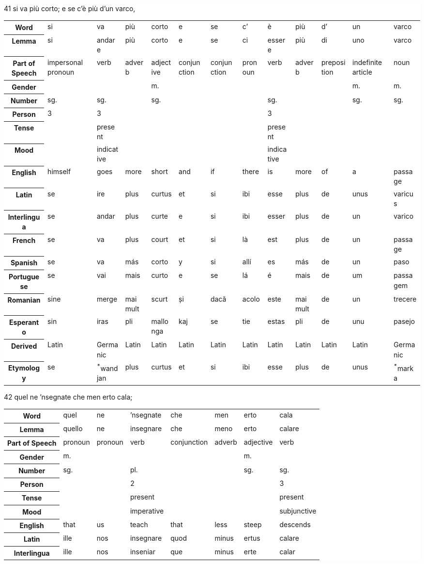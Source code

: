 41 si va più corto; e se c’è più d’un varco,

<table>
<tr><th>Word</th><td>si</td><td>va</td><td>più</td><td>corto</td><td>e</td><td>se</td><td>c’</td><td>è</td><td>più</td><td>d’</td><td>un</td><td>varco</td></tr>
<tr><th>Lemma</th><td>si</td><td>andare</td><td>più</td><td>corto</td><td>e</td><td>se</td><td>ci</td><td>essere</td><td>più</td><td>di</td><td>uno</td><td>varco</td></tr>
<tr><th>Part of Speech</th><td>impersonal pronoun</td><td>verb</td><td>adverb</td><td>adjective</td><td>conjunction</td><td>conjunction</td><td>pronoun</td><td>verb</td><td>adverb</td><td>preposition</td><td>indefinite article</td><td>noun</td></tr>
<tr><th>Gender</th><td></td><td></td><td></td><td>m.</td><td></td><td></td><td></td><td></td><td></td><td></td><td>m.</td><td>m.</td></tr>
<tr><th>Number</th><td>sg.</td><td>sg.</td><td></td><td>sg.</td><td></td><td></td><td></td><td>sg.</td><td></td><td></td><td>sg.</td><td>sg.</td></tr>
<tr><th>Person</th><td>3</td><td>3</td><td></td><td></td><td></td><td></td><td></td><td>3</td><td></td><td></td><td></td><td></td></tr>
<tr><th>Tense</th><td></td><td>present</td><td></td><td></td><td></td><td></td><td></td><td>present</td><td></td><td></td><td></td><td></td></tr>
<tr><th>Mood</th><td></td><td>indicative</td><td></td><td></td><td></td><td></td><td></td><td>indicative</td><td></td><td></td><td></td><td></td></tr>
<tr><th>English</th><td>himself</td><td>goes</td><td>more</td><td>short</td><td>and</td><td>if</td><td>there</td><td>is</td><td>more</td><td>of</td><td>a</td><td>passage</td></tr>
<tr><th>Latin</th><td>se</td><td>ire</td><td>plus</td><td>curtus</td><td>et</td><td>si</td><td>ibi</td><td>esse</td><td>plus</td><td>de</td><td>unus</td><td>varicus</td></tr>
<tr><th>Interlingua</th><td>se</td><td>andar</td><td>plus</td><td>curte</td><td>e</td><td>si</td><td>ibi</td><td>esser</td><td>plus</td><td>de</td><td>un</td><td>varico</td></tr>
<tr><th>French</th><td>se</td><td>va</td><td>plus</td><td>court</td><td>et</td><td>si</td><td>là</td><td>est</td><td>plus</td><td>de</td><td>un</td><td>passage</td></tr>
<tr><th>Spanish</th><td>se</td><td>va</td><td>más</td><td>corto</td><td>y</td><td>si</td><td>allí</td><td>es</td><td>más</td><td>de</td><td>un</td><td>paso</td></tr>
<tr><th>Portuguese</th><td>se</td><td>vai</td><td>mais</td><td>curto</td><td>e</td><td>se</td><td>lá</td><td>é</td><td>mais</td><td>de</td><td>um</td><td>passagem</td></tr>
<tr><th>Romanian</th><td>sine</td><td>merge</td><td>mai mult</td><td>scurt</td><td>și</td><td>dacă</td><td>acolo</td><td>este</td><td>mai mult</td><td>de</td><td>un</td><td>trecere</td></tr>
<tr><th>Esperanto</th><td>sin</td><td>iras</td><td>pli</td><td>mallonga</td><td>kaj</td><td>se</td><td>tie</td><td>estas</td><td>pli</td><td>de</td><td>unu</td><td>pasejo</td></tr>
<tr><th>Derived</th><td>Latin</td><td>Germanic</td><td>Latin</td><td>Latin</td><td>Latin</td><td>Latin</td><td>Latin</td><td>Latin</td><td>Latin</td><td>Latin</td><td>Latin</td><td>Germanic</td></tr>
<tr><th>Etymology</th><td>se</td><td><sup>*</sup>wandjan</td><td>plus</td><td>curtus</td><td>et</td><td>si</td><td>ibi</td><td>esse</td><td>plus</td><td>de</td><td>unus</td><td><sup>*</sup>marka</td></tr>
</table>

42 quel ne ’nsegnate che men erto cala;

<table>
<tr><th>Word</th><td>quel</td><td>ne</td><td>’nsegnate</td><td>che</td><td>men</td><td>erto</td><td>cala</td></tr>
<tr><th>Lemma</th><td>quello</td><td>ne</td><td>insegnare</td><td>che</td><td>meno</td><td>erto</td><td>calare</td></tr>
<tr><th>Part of Speech</th><td>pronoun</td><td>pronoun</td><td>verb</td><td>conjunction</td><td>adverb</td><td>adjective</td><td>verb</td></tr>
<tr><th>Gender</th><td>m.</td><td></td><td></td><td></td><td></td><td>m.</td><td></td></tr>
<tr><th>Number</th><td>sg.</td><td></td><td>pl.</td><td></td><td></td><td>sg.</td><td>sg.</td></tr>
<tr><th>Person</th><td></td><td></td><td>2</td><td></td><td></td><td></td><td>3</td></tr>
<tr><th>Tense</th><td></td><td></td><td>present</td><td></td><td></td><td></td><td>present</td></tr>
<tr><th>Mood</th><td></td><td></td><td>imperative</td><td></td><td></td><td></td><td>subjunctive</td></tr>
<tr><th>English</th><td>that</td><td>us</td><td>teach</td><td>that</td><td>less</td><td>steep</td><td>descends</td></tr>
<tr><th>Latin</th><td>ille</td><td>nos</td><td>insegnare</td><td>quod</td><td>minus</td><td>ertus</td><td>calare</td></tr>
<tr><th>Interlingua</th><td>ille</td><td>nos</td><td>inseniar</td><td>que</td><td>minus</td><td>erte</td><td>calar</td></tr>